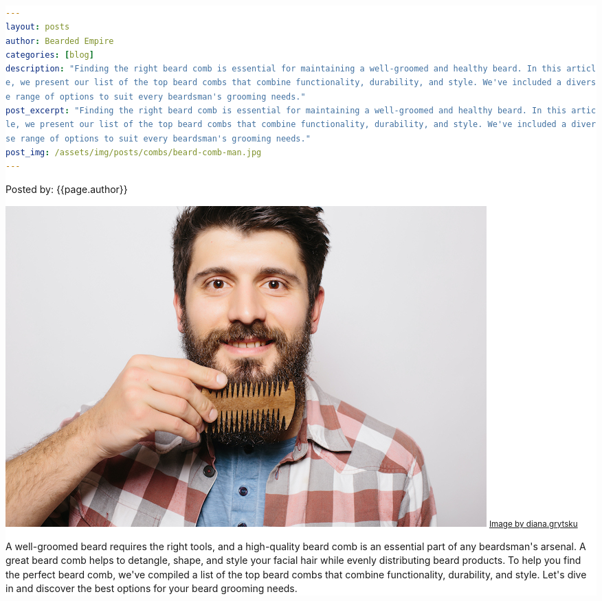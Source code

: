 ```yaml
---
layout: posts
author: Bearded Empire
categories: [blog]
description: "Finding the right beard comb is essential for maintaining a well-groomed and healthy beard. In this article, we present our list of the top beard combs that combine functionality, durability, and style. We've included a diverse range of options to suit every beardsman's grooming needs."
post_excerpt: "Finding the right beard comb is essential for maintaining a well-groomed and healthy beard. In this article, we present our list of the top beard combs that combine functionality, durability, and style. We've included a diverse range of options to suit every beardsman's grooming needs."
post_img: /assets/img/posts/combs/beard-comb-man.jpg
---
```


Posted by: {{page.author}}

<p class="text-right">
<img src="/assets/img/posts/combs/beard-comb-man.jpg" alt="Man combing beard" class="post-img" width="700" height="467">
<small class="text-right"><a href="https://www.freepik.com/free-photo/portrait-young-attractive-redhead-hipster-male-with-serious-confident-look-holding-wooden-comb-doing-his-thick-beard-stylish-bearded-barber-checkered-shirt-combing-salon-horizontal_12740833.htm" rel="nofollow" target="_blank">Image by diana.grytsku</a></small>
</p>

A well-groomed beard requires the right tools, and a high-quality beard comb is an essential part of any beardsman's arsenal. A great beard comb helps to detangle, shape, and style your facial hair while evenly distributing beard products. To help you find the perfect beard comb, we've compiled a list of the top beard combs that combine functionality, durability, and style. Let's dive in and discover the best options for your beard grooming needs.
